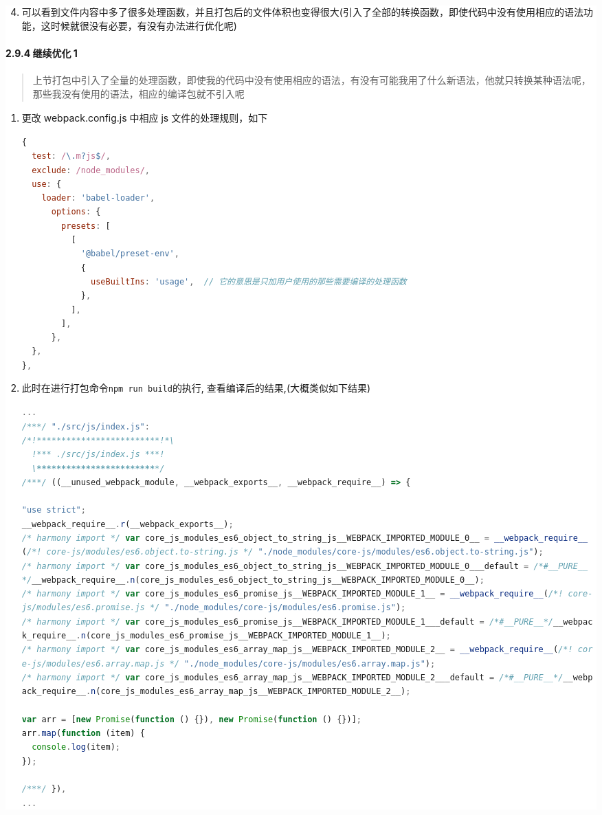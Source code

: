 4. 可以看到文件内容中多了很多处理函数，并且打包后的文件体积也变得很大(引入了全部的转换函数，即使代码中没有使用相应的语法功能，这时候就很没有必要，有没有办法进行优化呢)

#### 2.9.4 继续优化 1

> 上节打包中引入了全量的处理函数，即使我的代码中没有使用相应的语法，有没有可能我用了什么新语法，他就只转换某种语法呢，那些我没有使用的语法，相应的编译包就不引入呢

1. 更改 webpack.config.js 中相应 js 文件的处理规则，如下

   ```javascript
   {
     test: /\.m?js$/,
     exclude: /node_modules/,
     use: {
       loader: 'babel-loader',
         options: {
           presets: [
             [
               '@babel/preset-env',
               {
                 useBuiltIns: 'usage',  // 它的意思是只加用户使用的那些需要编译的处理函数
               },
             ],
           ],
         },
     },
   },
   ```

2. 此时在进行打包命令`npm run build`的执行, 查看编译后的结果,(大概类似如下结果)

   ```javascript
   ...
   /***/ "./src/js/index.js":
   /*!*************************!*\
     !*** ./src/js/index.js ***!
     \*************************/
   /***/ ((__unused_webpack_module, __webpack_exports__, __webpack_require__) => {

   "use strict";
   __webpack_require__.r(__webpack_exports__);
   /* harmony import */ var core_js_modules_es6_object_to_string_js__WEBPACK_IMPORTED_MODULE_0__ = __webpack_require__(/*! core-js/modules/es6.object.to-string.js */ "./node_modules/core-js/modules/es6.object.to-string.js");
   /* harmony import */ var core_js_modules_es6_object_to_string_js__WEBPACK_IMPORTED_MODULE_0___default = /*#__PURE__*/__webpack_require__.n(core_js_modules_es6_object_to_string_js__WEBPACK_IMPORTED_MODULE_0__);
   /* harmony import */ var core_js_modules_es6_promise_js__WEBPACK_IMPORTED_MODULE_1__ = __webpack_require__(/*! core-js/modules/es6.promise.js */ "./node_modules/core-js/modules/es6.promise.js");
   /* harmony import */ var core_js_modules_es6_promise_js__WEBPACK_IMPORTED_MODULE_1___default = /*#__PURE__*/__webpack_require__.n(core_js_modules_es6_promise_js__WEBPACK_IMPORTED_MODULE_1__);
   /* harmony import */ var core_js_modules_es6_array_map_js__WEBPACK_IMPORTED_MODULE_2__ = __webpack_require__(/*! core-js/modules/es6.array.map.js */ "./node_modules/core-js/modules/es6.array.map.js");
   /* harmony import */ var core_js_modules_es6_array_map_js__WEBPACK_IMPORTED_MODULE_2___default = /*#__PURE__*/__webpack_require__.n(core_js_modules_es6_array_map_js__WEBPACK_IMPORTED_MODULE_2__);

   var arr = [new Promise(function () {}), new Promise(function () {})];
   arr.map(function (item) {
     console.log(item);
   });

   /***/ }),
   ...
   ```
